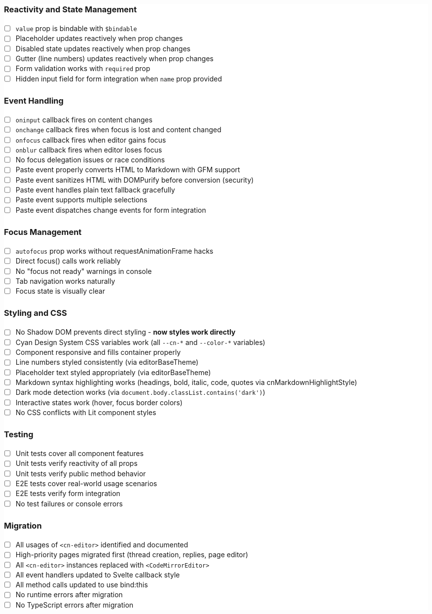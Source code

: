 ### Reactivity and State Management
- [ ] `value` prop is bindable with `$bindable`
- [ ] Placeholder updates reactively when prop changes
- [ ] Disabled state updates reactively when prop changes
- [ ] Gutter (line numbers) updates reactively when prop changes
- [ ] Form validation works with `required` prop
- [ ] Hidden input field for form integration when `name` prop provided

### Event Handling
- [ ] `oninput` callback fires on content changes
- [ ] `onchange` callback fires when focus is lost and content changed
- [ ] `onfocus` callback fires when editor gains focus
- [ ] `onblur` callback fires when editor loses focus
- [ ] No focus delegation issues or race conditions
- [ ] Paste event properly converts HTML to Markdown with GFM support
- [ ] Paste event sanitizes HTML with DOMPurify before conversion (security)
- [ ] Paste event handles plain text fallback gracefully
- [ ] Paste event supports multiple selections
- [ ] Paste event dispatches change events for form integration

### Focus Management
- [ ] `autofocus` prop works without requestAnimationFrame hacks
- [ ] Direct focus() calls work reliably
- [ ] No "focus not ready" warnings in console
- [ ] Tab navigation works naturally
- [ ] Focus state is visually clear

### Styling and CSS
- [ ] No Shadow DOM prevents direct styling - **now styles work directly**
- [ ] Cyan Design System CSS variables work (all `--cn-*` and `--color-*` variables)
- [ ] Component responsive and fills container properly
- [ ] Line numbers styled consistently (via editorBaseTheme)
- [ ] Placeholder text styled appropriately (via editorBaseTheme)
- [ ] Markdown syntax highlighting works (headings, bold, italic, code, quotes via cnMarkdownHighlightStyle)
- [ ] Dark mode detection works (via `document.body.classList.contains('dark')`)
- [ ] Interactive states work (hover, focus border colors)
- [ ] No CSS conflicts with Lit component styles

### Testing
- [ ] Unit tests cover all component features
- [ ] Unit tests verify reactivity of all props
- [ ] Unit tests verify public method behavior
- [ ] E2E tests cover real-world usage scenarios
- [ ] E2E tests verify form integration
- [ ] No test failures or console errors

### Migration
- [ ] All usages of `<cn-editor>` identified and documented
- [ ] High-priority pages migrated first (thread creation, replies, page editor)
- [ ] All `<cn-editor>` instances replaced with `<CodeMirrorEditor>`
- [ ] All event handlers updated to Svelte callback style
- [ ] All method calls updated to use bind:this
- [ ] No runtime errors after migration
- [ ] No TypeScript errors after migration
